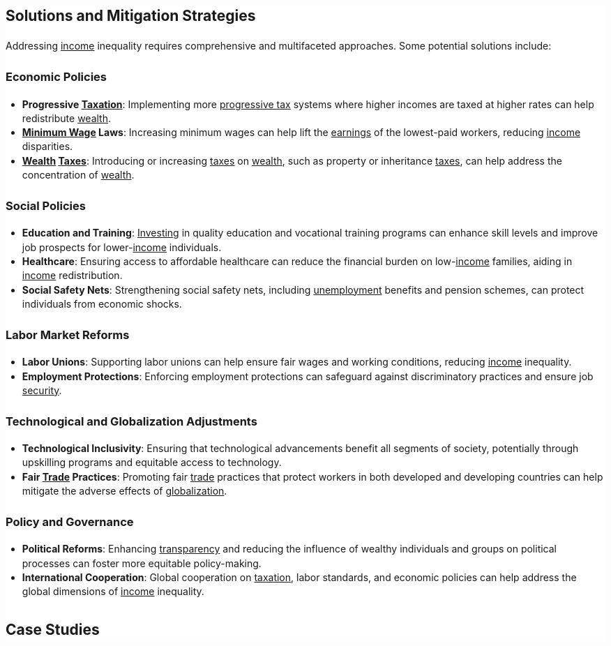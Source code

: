 ## Solutions and Mitigation Strategies

Addressing [income](../i/income.md) inequality requires comprehensive and multifaceted approaches. Some potential solutions include:

### Economic Policies

- **Progressive [Taxation](../t/taxation.md)**: Implementing more [progressive tax](../p/progressive_tax.md) systems where higher incomes are taxed at higher rates can help redistribute [wealth](../w/wealth.md).
- **[Minimum Wage](../m/minimum_wage.md) Laws**: Increasing minimum wages can help lift the [earnings](../e/earnings.md) of the lowest-paid workers, reducing [income](../i/income.md) disparities.
- **[Wealth](../w/wealth.md) [Taxes](../t/taxes.md)**: Introducing or increasing [taxes](../t/taxes.md) on [wealth](../w/wealth.md), such as property or inheritance [taxes](../t/taxes.md), can help address the concentration of [wealth](../w/wealth.md).

### Social Policies

- **Education and Training**: [Investing](../i/investing.md) in quality education and vocational training programs can enhance skill levels and improve job prospects for lower-[income](../i/income.md) individuals.
- **Healthcare**: Ensuring access to affordable healthcare can reduce the financial burden on low-[income](../i/income.md) families, aiding in [income](../i/income.md) redistribution.
- **Social Safety Nets**: Strengthening social safety nets, including [unemployment](../u/unemployment.md) benefits and pension schemes, can protect individuals from economic shocks.

### Labor Market Reforms

- **Labor Unions**: Supporting labor unions can help ensure fair wages and working conditions, reducing [income](../i/income.md) inequality.
- **Employment Protections**: Enforcing employment protections can safeguard against discriminatory practices and ensure job [security](../s/security.md).

### Technological and Globalization Adjustments

- **Technological Inclusivity**: Ensuring that technological advancements benefit all segments of society, potentially through upskilling programs and equitable access to technology.
- **Fair [Trade](../t/trade.md) Practices**: Promoting fair [trade](../t/trade.md) practices that protect workers in both developed and developing countries can help mitigate the adverse effects of [globalization](../g/globalization.md).

### Policy and Governance

- **Political Reforms**: Enhancing [transparency](../t/transparency.md) and reducing the influence of wealthy individuals and groups on political processes can foster more equitable policy-making.
- **International Cooperation**: Global cooperation on [taxation](../t/taxation.md), labor standards, and economic policies can help address the global dimensions of [income](../i/income.md) inequality.

## Case Studies

